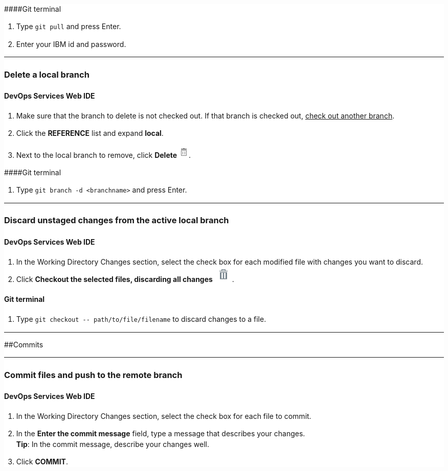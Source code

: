 ####Git terminal
1. Type `git pull` and press Enter.

1. Enter your IBM id and password.

---
<a name="delete_a_local_branch"></a>
### Delete a local branch

#### DevOps Services Web IDE
1. Make sure that the branch to delete is not checked out. If that branch is checked out, [check out another branch](#start_working_on_a_local_branch).

1. Click the **REFERENCE** list and expand **local**.

2. Next to the local branch to remove, click **Delete** <img src="./images/delete.gif"  align="bottom" style="display: inline; margin: 0px; border-style: none; margin-bottom: 0px;">.

####Git terminal
1. Type `git branch -d <branchname>` and press Enter.

---
<a name="discard_changes"></a>
### Discard unstaged changes from the active local branch

#### DevOps Services Web IDE
1. In the Working Directory Changes section, select the check box for each modified file with changes you want to discard. 
2. Click **Checkout the selected files, discarding all changes** <img src="./images/discard.png"  align="bottom" style="display: inline; margin: 0px; border-style: none; margin-bottom: 0px; max-width:34px;">.

#### Git terminal
1. Type `git checkout -- path/to/file/filename` to discard changes to a file.

---
<a name="commits"></a>
##Commits

---
<a name="commit_files_to_the_remote_branch"></a>
### Commit files and push to the remote branch

#### DevOps Services Web IDE
1. In the Working Directory Changes section, select the check box for each file to commit.

3. In the **Enter the commit message** field, type a message that describes your changes.  
**Tip**: In the commit message, describe your changes well.

4. Click **COMMIT**.
